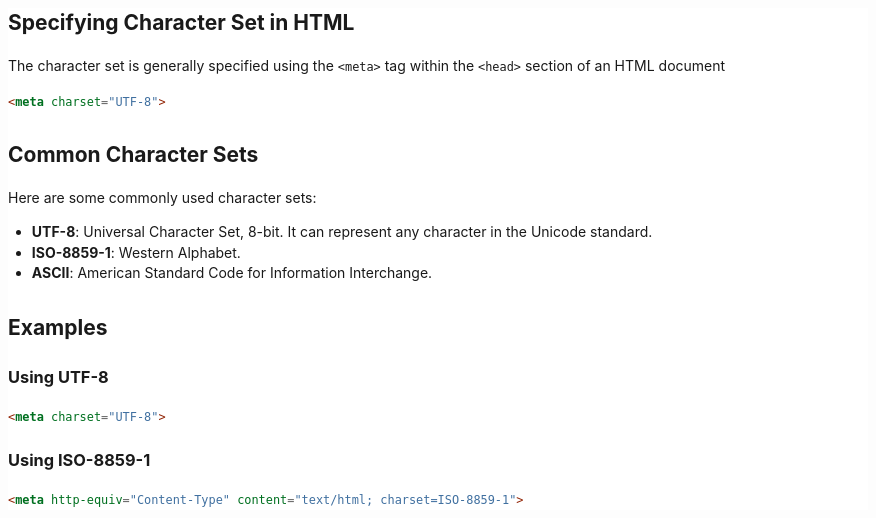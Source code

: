 ## Specifying Character Set in HTML

The character set is generally specified using the `<meta>` tag within the `<head>` section of an HTML document

```html
<meta charset="UTF-8">
```

## Common Character Sets

Here are some commonly used character sets:

-   **UTF-8**: Universal Character Set, 8-bit. It can represent any character in the Unicode standard.
-   **ISO-8859-1**: Western Alphabet.
-   **ASCII**: American Standard Code for Information Interchange.

## Examples

### Using UTF-8

```html
<meta charset="UTF-8">
```

### Using ISO-8859-1

```html
<meta http-equiv="Content-Type" content="text/html; charset=ISO-8859-1">
```
